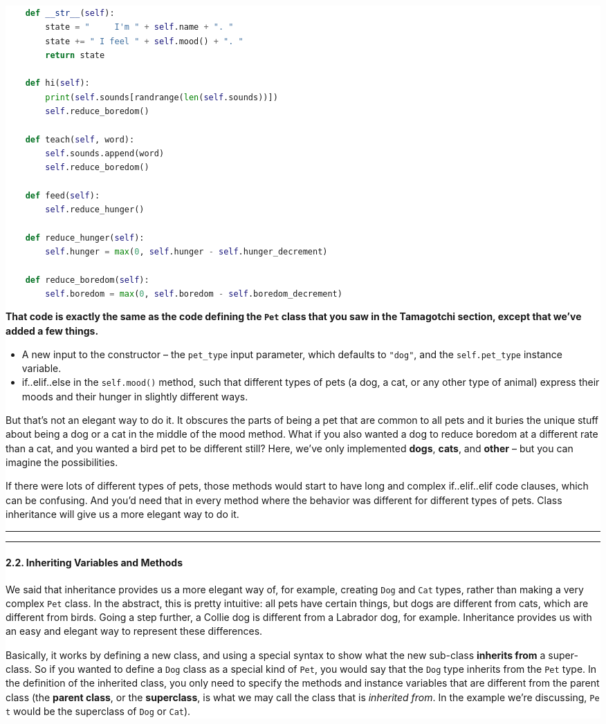 ```python
    def __str__(self):
        state = "     I'm " + self.name + ". "
        state += " I feel " + self.mood() + ". "
        return state

    def hi(self):
        print(self.sounds[randrange(len(self.sounds))])
        self.reduce_boredom()

    def teach(self, word):
        self.sounds.append(word)
        self.reduce_boredom()

    def feed(self):
        self.reduce_hunger()

    def reduce_hunger(self):
        self.hunger = max(0, self.hunger - self.hunger_decrement)

    def reduce_boredom(self):
        self.boredom = max(0, self.boredom - self.boredom_decrement)
```

**That code is exactly the same as the code defining the `Pet` class that you saw in the Tamagotchi section, except that we’ve added a few things.**
* A new input to the constructor – the `pet_type` input parameter, which defaults to `"dog"`, and the `self.pet_type` instance variable.
* if..elif..else in the `self.mood()` method, such that different types of pets (a dog, a cat, or any other type of animal) express their moods and their hunger in slightly different ways.

But that’s not an elegant way to do it. It obscures the parts of being a pet that are common to all pets and it buries the unique stuff about being a dog or a cat in the middle of the mood method. What if you also wanted a dog to reduce boredom at a different rate than a cat, and you wanted a bird pet to be different still? Here, we’ve only implemented **dogs**, **cats**, and **other** – but you can imagine the possibilities.

If there were lots of different types of pets, those methods would start to have long and complex if..elif..elif code clauses, which can be confusing. And you’d need that in every method where the behavior was different for different types of pets. Class inheritance will give us a more elegant way to do it.

-------
--------

#### 2.2. Inheriting Variables and Methods

We said that inheritance provides us a more elegant way of, for example, creating `Dog` and `Cat` types, rather than making a very complex `Pet` class. In the abstract, this is pretty intuitive: all pets have certain things, but dogs are different from cats, which are different from birds. Going a step further, a Collie dog is different from a Labrador dog, for example. Inheritance provides us with an easy and elegant way to represent these differences.

Basically, it works by defining a new class, and using a special syntax to show what the new sub-class **inherits from** a super-class. So if you wanted to define a `Dog` class as a special kind of `Pet`, you would say that the `Dog` type inherits from the `Pet` type. In the definition of the inherited class, you only need to specify the methods and instance variables that are different from the parent class (the **parent class**, or the **superclass**, is what we may call the class that is *inherited from*. In the example we’re discussing, `Pet` would be the superclass of `Dog` or `Cat`).
